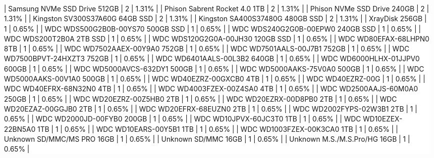 | Samsung NVMe SSD Drive 512GB        | 2        | 1.31%   |
| Phison Sabrent Rocket 4.0 1TB       | 2        | 1.31%   |
| Phison NVMe SSD Drive 240GB         | 2        | 1.31%   |
| Kingston SV300S37A60G 64GB SSD      | 2        | 1.31%   |
| Kingston SA400S37480G 480GB SSD     | 2        | 1.31%   |
| XrayDisk 256GB                      | 1        | 0.65%   |
| WDC WDS500G2B0B-00YS70 500GB SSD    | 1        | 0.65%   |
| WDC WDS240G2G0B-00EPW0 240GB SSD    | 1        | 0.65%   |
| WDC WDS200T2B0A 2TB SSD             | 1        | 0.65%   |
| WDC WDS120G2G0A-00JH30 120GB SSD    | 1        | 0.65%   |
| WDC WD80EFAX-68LHPN0 8TB            | 1        | 0.65%   |
| WDC WD7502AAEX-00Y9A0 752GB         | 1        | 0.65%   |
| WDC WD7501AALS-00J7B1 752GB         | 1        | 0.65%   |
| WDC WD7500BPVT-24HXZT3 752GB        | 1        | 0.65%   |
| WDC WD6401AALS-00L3B2 640GB         | 1        | 0.65%   |
| WDC WD6000HLHX-01JJPV0 600GB        | 1        | 0.65%   |
| WDC WD5000AVCS-632DY1 500GB         | 1        | 0.65%   |
| WDC WD5000AAKS-75V0A0 500GB         | 1        | 0.65%   |
| WDC WD5000AAKS-00V1A0 500GB         | 1        | 0.65%   |
| WDC WD40EZRZ-00GXCB0 4TB            | 1        | 0.65%   |
| WDC WD40EZRZ-00G                    | 1        | 0.65%   |
| WDC WD40EFRX-68N32N0 4TB            | 1        | 0.65%   |
| WDC WD4003FZEX-00Z4SA0 4TB          | 1        | 0.65%   |
| WDC WD2500AAJS-60M0A0 250GB         | 1        | 0.65%   |
| WDC WD20EZRZ-00Z5HB0 2TB            | 1        | 0.65%   |
| WDC WD20EZRX-00D8PB0 2TB            | 1        | 0.65%   |
| WDC WD20EZAZ-00GGJB0 2TB            | 1        | 0.65%   |
| WDC WD20EFRX-68EUZN0 2TB            | 1        | 0.65%   |
| WDC WD2002FYPS-02W3B1 2TB           | 1        | 0.65%   |
| WDC WD2000JD-00FYB0 200GB           | 1        | 0.65%   |
| WDC WD10JPVX-60JC3T0 1TB            | 1        | 0.65%   |
| WDC WD10EZEX-22BN5A0 1TB            | 1        | 0.65%   |
| WDC WD10EARS-00Y5B1 1TB             | 1        | 0.65%   |
| WDC WD1003FZEX-00K3CA0 1TB          | 1        | 0.65%   |
| Unknown SD/MMC/MS PRO 16GB          | 1        | 0.65%   |
| Unknown SD/MMC 16GB                 | 1        | 0.65%   |
| Unknown M.S./M.S.Pro/HG 16GB        | 1        | 0.65%   |